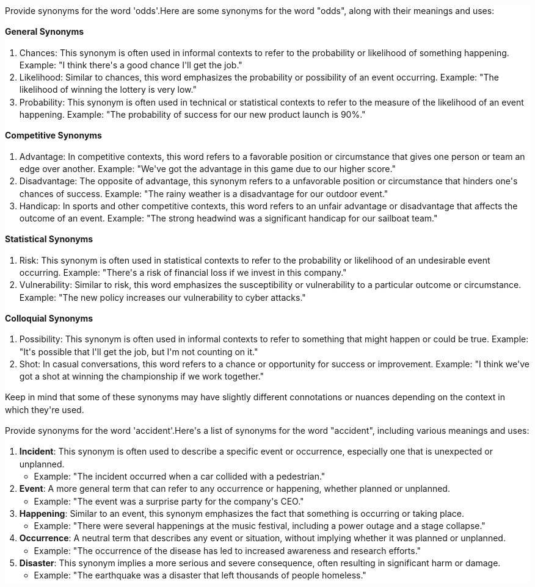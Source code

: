 Provide synonyms for the word 'odds'.<start>Here are some synonyms for the word "odds", along with their meanings and uses:

**General Synonyms**

1. Chances: This synonym is often used in informal contexts to refer to the probability or likelihood of something happening.
Example: "I think there's a good chance I'll get the job."
2. Likelihood: Similar to chances, this word emphasizes the probability or possibility of an event occurring.
Example: "The likelihood of winning the lottery is very low."
3. Probability: This synonym is often used in technical or statistical contexts to refer to the measure of the likelihood of an event happening.
Example: "The probability of success for our new product launch is 90%."

**Competitive Synonyms**

1. Advantage: In competitive contexts, this word refers to a favorable position or circumstance that gives one person or team an edge over another.
Example: "We've got the advantage in this game due to our higher score."
2. Disadvantage: The opposite of advantage, this synonym refers to a unfavorable position or circumstance that hinders one's chances of success.
Example: "The rainy weather is a disadvantage for our outdoor event."
3. Handicap: In sports and other competitive contexts, this word refers to an unfair advantage or disadvantage that affects the outcome of an event.
Example: "The strong headwind was a significant handicap for our sailboat team."

**Statistical Synonyms**

1. Risk: This synonym is often used in statistical contexts to refer to the probability or likelihood of an undesirable event occurring.
Example: "There's a risk of financial loss if we invest in this company."
2. Vulnerability: Similar to risk, this word emphasizes the susceptibility or vulnerability to a particular outcome or circumstance.
Example: "The new policy increases our vulnerability to cyber attacks."

**Colloquial Synonyms**

1. Possibility: This synonym is often used in informal contexts to refer to something that might happen or could be true.
Example: "It's possible that I'll get the job, but I'm not counting on it."
2. Shot: In casual conversations, this word refers to a chance or opportunity for success or improvement.
Example: "I think we've got a shot at winning the championship if we work together."

Keep in mind that some of these synonyms may have slightly different connotations or nuances depending on the context in which they're used.
<end>

Provide synonyms for the word 'accident'.<start>Here's a list of synonyms for the word "accident", including various meanings and uses:

1. **Incident**: This synonym is often used to describe a specific event or occurrence, especially one that is unexpected or unplanned.
	* Example: "The incident occurred when a car collided with a pedestrian."
2. **Event**: A more general term that can refer to any occurrence or happening, whether planned or unplanned.
	* Example: "The event was a surprise party for the company's CEO."
3. **Happening**: Similar to an event, this synonym emphasizes the fact that something is occurring or taking place.
	* Example: "There were several happenings at the music festival, including a power outage and a stage collapse."
4. **Occurrence**: A neutral term that describes any event or situation, without implying whether it was planned or unplanned.
	* Example: "The occurrence of the disease has led to increased awareness and research efforts."
5. **Disaster**: This synonym implies a more serious and severe consequence, often resulting in significant harm or damage.
	* Example: "The earthquake was a disaster that left thousands of people homeless."